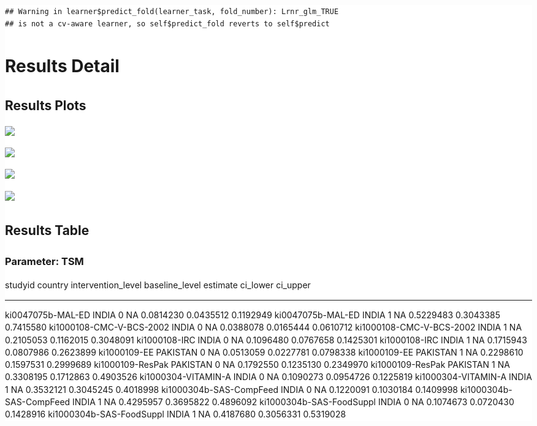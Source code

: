 ```
## Warning in learner$predict_fold(learner_task, fold_number): Lrnr_glm_TRUE
## is not a cv-aware learner, so self$predict_fold reverts to self$predict
```




# Results Detail

## Results Plots
![](/tmp/541b0efb-8c68-4d6e-9dc9-1dd31218d9b5/6cf6a816-1a16-4f27-a3f3-75070941fbe0/REPORT_files/figure-html/plot_tsm-1.png)

![](/tmp/541b0efb-8c68-4d6e-9dc9-1dd31218d9b5/6cf6a816-1a16-4f27-a3f3-75070941fbe0/REPORT_files/figure-html/plot_rr-1.png)



![](/tmp/541b0efb-8c68-4d6e-9dc9-1dd31218d9b5/6cf6a816-1a16-4f27-a3f3-75070941fbe0/REPORT_files/figure-html/plot_paf-1.png)

![](/tmp/541b0efb-8c68-4d6e-9dc9-1dd31218d9b5/6cf6a816-1a16-4f27-a3f3-75070941fbe0/REPORT_files/figure-html/plot_par-1.png)

## Results Table

### Parameter: TSM


studyid                    country                        intervention_level   baseline_level     estimate    ci_lower    ci_upper
-------------------------  -----------------------------  -------------------  ---------------  ----------  ----------  ----------
ki0047075b-MAL-ED          INDIA                          0                    NA                0.0814230   0.0435512   0.1192949
ki0047075b-MAL-ED          INDIA                          1                    NA                0.5229483   0.3043385   0.7415580
ki1000108-CMC-V-BCS-2002   INDIA                          0                    NA                0.0388078   0.0165444   0.0610712
ki1000108-CMC-V-BCS-2002   INDIA                          1                    NA                0.2105053   0.1162015   0.3048091
ki1000108-IRC              INDIA                          0                    NA                0.1096480   0.0767658   0.1425301
ki1000108-IRC              INDIA                          1                    NA                0.1715943   0.0807986   0.2623899
ki1000109-EE               PAKISTAN                       0                    NA                0.0513059   0.0227781   0.0798338
ki1000109-EE               PAKISTAN                       1                    NA                0.2298610   0.1597531   0.2999689
ki1000109-ResPak           PAKISTAN                       0                    NA                0.1792550   0.1235130   0.2349970
ki1000109-ResPak           PAKISTAN                       1                    NA                0.3308195   0.1712863   0.4903526
ki1000304-VITAMIN-A        INDIA                          0                    NA                0.1090273   0.0954726   0.1225819
ki1000304-VITAMIN-A        INDIA                          1                    NA                0.3532121   0.3045245   0.4018998
ki1000304b-SAS-CompFeed    INDIA                          0                    NA                0.1220091   0.1030184   0.1409998
ki1000304b-SAS-CompFeed    INDIA                          1                    NA                0.4295957   0.3695822   0.4896092
ki1000304b-SAS-FoodSuppl   INDIA                          0                    NA                0.1074673   0.0720430   0.1428916
ki1000304b-SAS-FoodSuppl   INDIA                          1                    NA                0.4187680   0.3056331   0.5319028